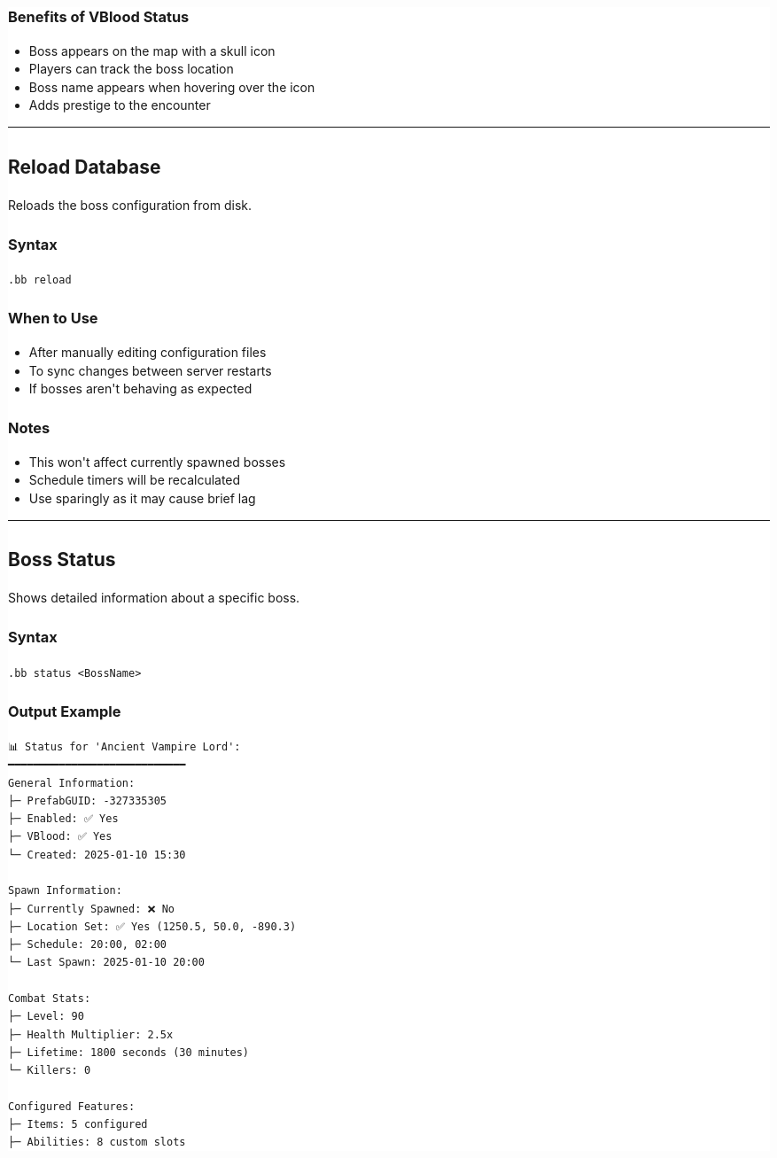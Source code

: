 ### Benefits of VBlood Status
- Boss appears on the map with a skull icon
- Players can track the boss location
- Boss name appears when hovering over the icon
- Adds prestige to the encounter

---

## Reload Database

Reloads the boss configuration from disk.

### Syntax
```
.bb reload
```

### When to Use
- After manually editing configuration files
- To sync changes between server restarts
- If bosses aren't behaving as expected

### Notes
- This won't affect currently spawned bosses
- Schedule timers will be recalculated
- Use sparingly as it may cause brief lag

---

## Boss Status

Shows detailed information about a specific boss.

### Syntax
```
.bb status <BossName>
```

### Output Example
```
📊 Status for 'Ancient Vampire Lord':
━━━━━━━━━━━━━━━━━━━━━━━━━━━━
General Information:
├─ PrefabGUID: -327335305
├─ Enabled: ✅ Yes
├─ VBlood: ✅ Yes
└─ Created: 2025-01-10 15:30

Spawn Information:
├─ Currently Spawned: ❌ No
├─ Location Set: ✅ Yes (1250.5, 50.0, -890.3)
├─ Schedule: 20:00, 02:00
└─ Last Spawn: 2025-01-10 20:00

Combat Stats:
├─ Level: 90
├─ Health Multiplier: 2.5x
├─ Lifetime: 1800 seconds (30 minutes)
└─ Killers: 0

Configured Features:
├─ Items: 5 configured
├─ Abilities: 8 custom slots
```